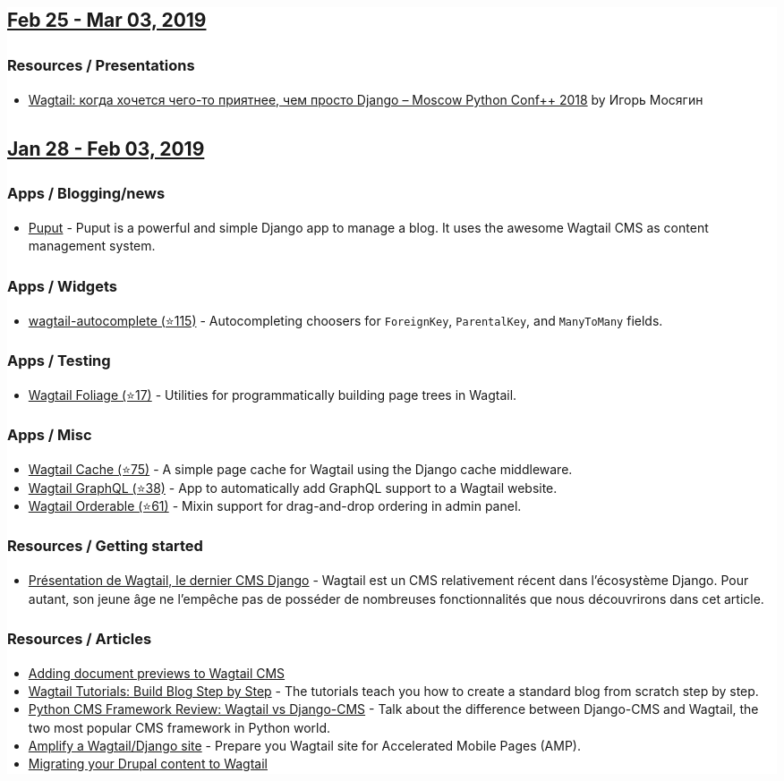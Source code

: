 ## [Feb 25 - Mar 03, 2019](/content/2019/8/README.md)

### Resources / Presentations

*   [Wagtail: когда хочется чего-то приятнее, чем просто Django – Moscow Python Conf++ 2018](https://www.youtube.com/watch?v=xPPfTvLS7oQ) by Игорь Мосягин

## [Jan 28 - Feb 03, 2019](/content/2019/4/README.md)

### Apps / Blogging/news

*   [Puput](https://puput.readthedocs.org/) - Puput is a powerful and simple Django app to manage a blog. It uses the awesome Wagtail CMS as content management system.

### Apps / Widgets

*   [wagtail-autocomplete (⭐115)](https://github.com/wagtail/wagtail-autocomplete) - Autocompleting choosers for `ForeignKey`, `ParentalKey`, and `ManyToMany` fields.

### Apps / Testing

*   [Wagtail Foliage (⭐17)](https://github.com/harrislapiroff/wagtail-foliage) - Utilities for programmatically building page trees in Wagtail.

### Apps / Misc

*   [Wagtail Cache (⭐75)](https://github.com/coderedcorp/wagtail-cache) - A simple page cache for Wagtail using the Django cache middleware.
*   [Wagtail GraphQL (⭐38)](https://github.com/tr11/wagtail-graphql) - App to automatically add GraphQL support to a Wagtail website.
*   [Wagtail Orderable (⭐61)](https://github.com/elton2048/wagtail-orderable) - Mixin support for drag-and-drop ordering in admin panel.

### Resources / Getting started

*   [Présentation de Wagtail, le dernier CMS Django](https://makina-corpus.com/blog/metier/2016/presentation-de-wagtail-le-dernier-cms-django) - Wagtail est un CMS relativement récent dans l’écosystème Django. Pour autant, son jeune âge ne l’empêche pas de posséder de nombreuses fonctionnalités que nous découvrirons dans cet article.

### Resources / Articles

*   [Adding document previews to Wagtail CMS](https://filepreviews.io/blog/2017/04/20/adding-document-previews-to-wagtail/)
*   [Wagtail Tutorials: Build Blog Step by Step](https://www.accordbox.com/blog/wagtail-tutorials/) - The tutorials teach you how to create a standard blog from scratch step by step.
*   [Python CMS Framework Review: Wagtail vs Django-CMS](https://www.accordbox.com/blog/python-cms-framework-review-wagtail-vs-django-cms/) - Talk about the difference between Django-CMS and Wagtail, the two most popular CMS framework in Python world.
*   [Amplify a Wagtail/Django site](https://parbhatpuri.com/amplify-wagtail-django-site-urls-part-1.html) - Prepare you Wagtail site for Accelerated Mobile Pages (AMP).
*   [Migrating your Drupal content to Wagtail](https://medium.com/@kevinhowbrook/migrating-your-drupal-content-to-wagtail-d43bb34529e8)
